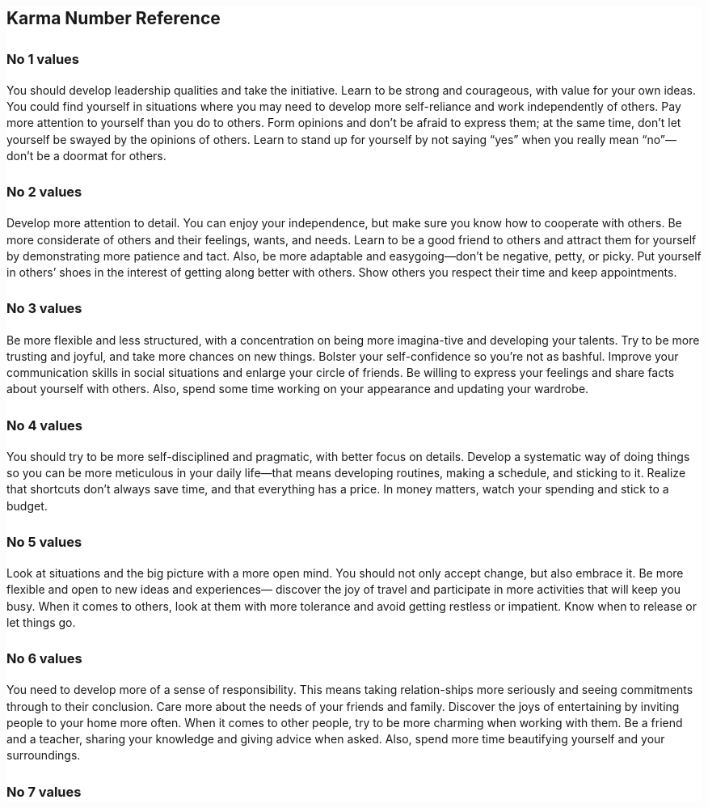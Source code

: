 ## Karma Number Reference

### No 1 values

You should develop leadership qualities and take the initiative. Learn to be strong and courageous, with value for your own ideas. You could find yourself in situations where you may need to develop more self-reliance and work independently of others. Pay more attention to yourself than you do to others. Form opinions and don’t be afraid to express them; at the same time, don’t let yourself be swayed by the opinions of others. Learn to stand up for yourself by not saying “yes” when you really mean “no”—don’t be a doormat for others.&#x20;

### No 2 values

Develop more attention to detail. You can enjoy your independence, but make sure you know how to cooperate with others. Be more considerate of others and their feelings, wants, and needs. Learn to be a good friend to others and attract them for yourself by demonstrating more patience and tact. Also, be more adaptable and easygoing—don’t be negative, petty, or picky. Put yourself in others’ shoes in the interest of getting along better with others. Show others you respect their time and keep appointments.

### No 3 values

Be more flexible and less structured, with a concentration on being more imagina-tive and developing your talents. Try to be more trusting and joyful, and take more chances on new things. Bolster your self-confidence so you’re not as bashful. Improve your communication skills in social situations and enlarge your circle of friends. Be willing to express your feelings and share facts about yourself with others. Also, spend some time working on your appearance and updating your wardrobe.

### No 4 values

You should try to be more self-disciplined and pragmatic, with better focus on details. Develop a systematic way of doing things so you can be more meticulous in your daily life—that means developing routines, making a schedule, and sticking to it. Realize that shortcuts don’t always save time, and that everything has a price. In money matters, watch your spending and stick to a budget.

### No 5 values

Look at situations and the big picture with a more open mind. You should not only accept change, but also embrace it. Be more flexible and open to new ideas and experiences— discover the joy of travel and participate in more activities that will keep you busy. When it comes to others, look at them with more tolerance and avoid getting restless or impatient. Know when to release or let things go.

### No 6 values

You need to develop more of a sense of responsibility. This means taking relation-ships more seriously and seeing commitments through to their conclusion. Care more about the needs of your friends and family. Discover the joys of entertaining by inviting people to your home more often. When it comes to other people, try to be more charming when working with them. Be a friend and a teacher, sharing your knowledge and giving advice when asked. Also, spend more time beautifying yourself and your surroundings.

### No 7 values
